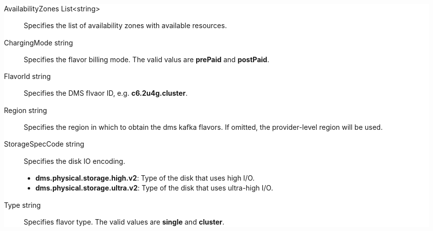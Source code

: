 <a data-swiftype-name="resource-property" data-swiftype-type="text" href="#availabilityzones_csharp" style="color: inherit; text-decoration: inherit;">Availability<wbr>Zones</a>
</span>
        <span class="property-indicator"></span>
        <span class="property-type">List&lt;string&gt;</span>
    </dt>
    <dd><p>Specifies the list of availability zones with available resources.</p>
</dd><dt class="property-optional"
            title="Optional">
        <span id="chargingmode_csharp">
<a data-swiftype-name="resource-property" data-swiftype-type="text" href="#chargingmode_csharp" style="color: inherit; text-decoration: inherit;">Charging<wbr>Mode</a>
</span>
        <span class="property-indicator"></span>
        <span class="property-type">string</span>
    </dt>
    <dd><p>Specifies the flavor billing mode.
The valid valus are <strong>prePaid</strong> and <strong>postPaid</strong>.</p>
</dd><dt class="property-optional"
            title="Optional">
        <span id="flavorid_csharp">
<a data-swiftype-name="resource-property" data-swiftype-type="text" href="#flavorid_csharp" style="color: inherit; text-decoration: inherit;">Flavor<wbr>Id</a>
</span>
        <span class="property-indicator"></span>
        <span class="property-type">string</span>
    </dt>
    <dd><p>Specifies the DMS flvaor ID, e.g. <strong>c6.2u4g.cluster</strong>.</p>
</dd><dt class="property-optional"
            title="Optional">
        <span id="region_csharp">
<a data-swiftype-name="resource-property" data-swiftype-type="text" href="#region_csharp" style="color: inherit; text-decoration: inherit;">Region</a>
</span>
        <span class="property-indicator"></span>
        <span class="property-type">string</span>
    </dt>
    <dd><p>Specifies the region in which to obtain the dms kafka flavors.
If omitted, the provider-level region will be used.</p>
</dd><dt class="property-optional"
            title="Optional">
        <span id="storagespeccode_csharp">
<a data-swiftype-name="resource-property" data-swiftype-type="text" href="#storagespeccode_csharp" style="color: inherit; text-decoration: inherit;">Storage<wbr>Spec<wbr>Code</a>
</span>
        <span class="property-indicator"></span>
        <span class="property-type">string</span>
    </dt>
    <dd><p>Specifies the disk IO encoding.</p>
<ul>
<li><strong>dms.physical.storage.high.v2</strong>: Type of the disk that uses high I/O.</li>
<li><strong>dms.physical.storage.ultra.v2</strong>: Type of the disk that uses ultra-high I/O.</li>
</ul>
</dd><dt class="property-optional"
            title="Optional">
        <span id="type_csharp">
<a data-swiftype-name="resource-property" data-swiftype-type="text" href="#type_csharp" style="color: inherit; text-decoration: inherit;">Type</a>
</span>
        <span class="property-indicator"></span>
        <span class="property-type">string</span>
    </dt>
    <dd><p>Specifies flavor type. The valid values are <strong>single</strong> and <strong>cluster</strong>.</p>
